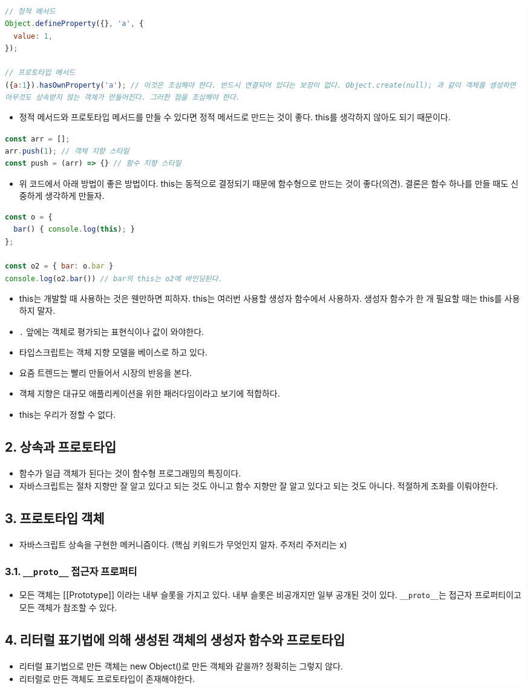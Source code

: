 
```js
// 정적 메서드
Object.defineProperty({}, 'a', {
  value: 1,
}); 

// 프로토타입 메서드
({a:1}).hasOwnProperty('a'); // 이것은 조심해야 한다. 반드시 연결되어 있다는 보장이 없다. Object.create(null); 과 같이 객체를 생성하면 아무것도 상속받지 않는 객체가 만들어진다. 그러한 점을 조심해야 한다.
```

- 정적 메서드와 프로토타입 메서드를 만들 수 있다면 정적 메서드로 만드는 것이 좋다. this를 생각하지 않아도 되기 때문이다. 

```js
const arr = [];
arr.push(1); // 객체 지향 스타일
const push = (arr) => {} // 함수 지향 스타일
```
- 위 코드에서 아래 방법이 좋은 방법이다. this는 동적으로 결정되기 때문에 함수형으로 만드는 것이 좋다(의견). 결론은 함수 하나를 만들 때도 신중하게 생각하게 만들자.

```js
const o = {
  bar() { console.log(this); }
};

const o2 = { bar: o.bar }
console.log(o2.bar()) // bar의 this는 o2에 바인딩된다.
```

- this는 개발할 때 사용하는 것은 웬만하면 피하자. this는 여러번 사용할 생성자 함수에서 사용하자. 생성자 함수가 한 개 필요할 때는 this를 사용하지 말자.

- `.` 앞에는 객체로 평가되는 표현식이나 값이 와야한다.

- 타입스크립트는 객체 지향 모델을 베이스로 하고 있다.

- 요즘 트렌드는 빨리 만들어서 시장의 반응을 본다.
- 객체 지향은 대규모 애플리케이션을 위한 패러다임이라고 보기에 적합하다.
- this는 우리가 정할 수 없다.


## 2. 상속과 프로토타입
- 함수가 일급 객체가 된다는 것이 함수형 프로그래밍의 특징이다.
- 자바스크립트는 절차 지향만 잘 알고 있다고 되는 것도 아니고 함수 지향만 잘 알고 있다고 되는 것도 아니다. 적절하게 조화를 이뤄야한다.

## 3. 프로토타입 객체
- 자바스크립트 상속을 구현한 메커니즘이다. (핵심 키워드가 무엇인지 알자. 주저리 주저리는 x)

### 3.1. `__proto__` 접근자 프로퍼티
- 모든 객체는 [[Prototype]] 이라는 내부 슬롯을 가지고 있다. 내부 슬롯은 비공개지만 일부 공개된 것이 있다. `__proto__`는 접근자 프로퍼티이고 모든 객체가 참조할 수 있다.

## 4. 리터럴 표기법에 의해 생성된 객체의 생성자 함수와 프로토타입
- 리터럴 표기법으로 만든 객체는 new Object()로 만든 객체와 같을까? 정확히는 그렇지 않다.
- 리터럴로 만든 객체도 프로토타입이 존재해야한다. 
